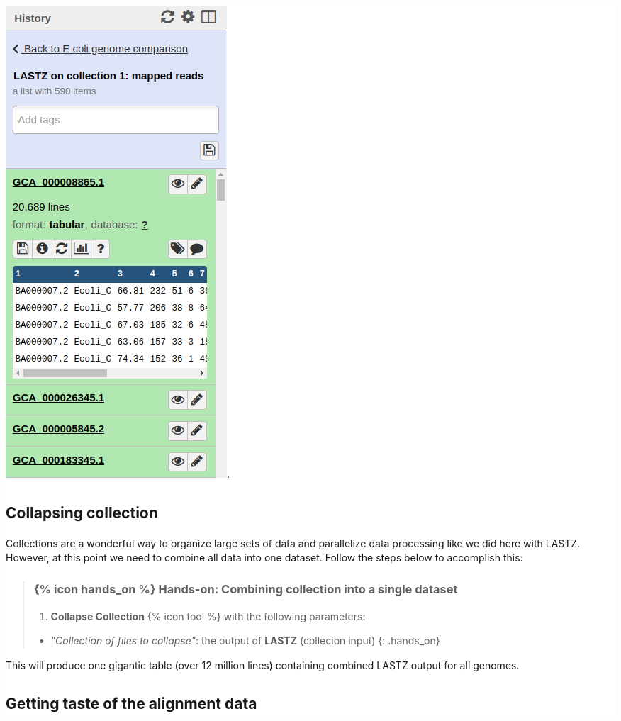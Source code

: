 ![LASTZ collection](../../images/lastz_collection.png "LASTZ produced a collection where each element corresponds to an alignment between an <i>E. coli</i> genome and our assembly. Here one of the elements is expanded (to expand an element simply click on it).").

## Collapsing collection

Collections are a wonderful way to organize large sets of data and parallelize data processing like we did here with LASTZ. However, at this point we need to combine all data into one dataset. Follow the steps below to accomplish this:

> ### {% icon hands_on %} Hands-on: Combining collection into a single dataset
> 1. **Collapse Collection** {% icon tool %} with the following parameters:
>   - *"Collection of files to collapse"*: the output of **LASTZ** (collecion input)
{: .hands_on}

This will produce one gigantic table (over 12 million lines) containing combined LASTZ output for all genomes.

## Getting taste of the alignment data
